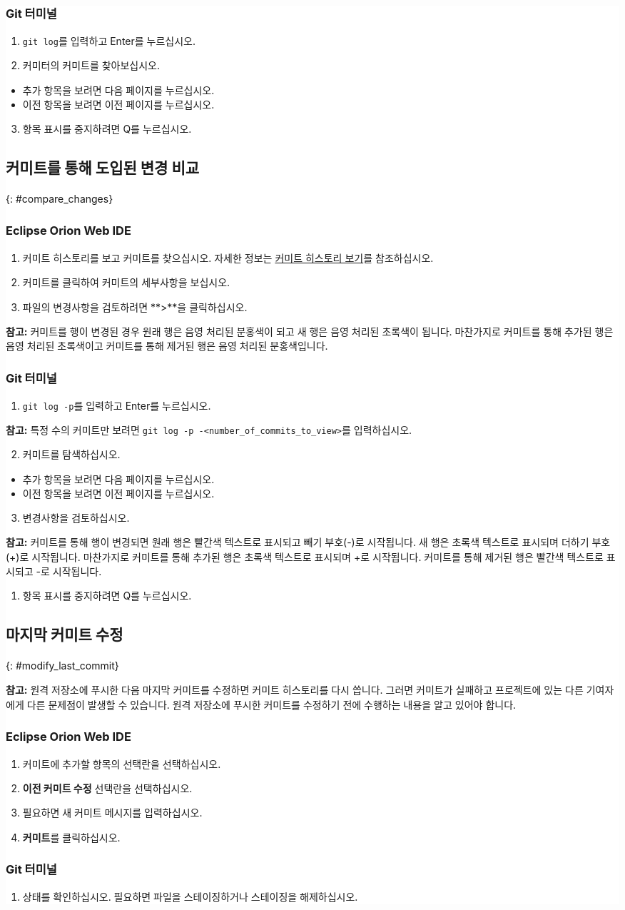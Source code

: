 ### Git 터미널
1. `git log`를 입력하고 Enter를 누르십시오.

2. 커미터의 커미트를 찾아보십시오. 
 * 추가 항목을 보려면 다음 페이지를 누르십시오.
 * 이전 항목을 보려면 이전 페이지를 누르십시오.

3. 항목 표시를 중지하려면 Q를 누르십시오.

## 커미트를 통해 도입된 변경 비교
{: #compare_changes}

### Eclipse Orion Web IDE
1. 커미트 히스토리를 보고 커미트를 찾으십시오. 자세한 정보는 [커미트 히스토리 보기](#view_commit_history)를 참조하십시오.

2. 커미트를 클릭하여 커미트의 세부사항을 보십시오.

3. 파일의 변경사항을 검토하려면 **>**을 클릭하십시오. 

  **참고:** 커미트를 행이 변경된 경우 원래 행은 음영 처리된 분홍색이 되고 새 행은 음영 처리된 초록색이 됩니다. 마찬가지로 커미트를 통해 추가된 행은 음영 처리된 초록색이고 커미트를 통해 제거된 행은 음영 처리된 분홍색입니다.

### Git 터미널
1. `git log -p`를 입력하고 Enter를 누르십시오.

  **참고:** 특정 수의 커미트만 보려면 `git log -p -<number_of_commits_to_view>`를 입력하십시오.

2. 커미트를 탐색하십시오.
 * 추가 항목을 보려면 다음 페이지를 누르십시오.
 * 이전 항목을 보려면 이전 페이지를 누르십시오.

3. 변경사항을 검토하십시오. 

  **참고:** 커미트를 통해 행이 변경되면 원래 행은 빨간색 텍스트로 표시되고 빼기 부호(-)로 시작됩니다. 새 행은 초록색 텍스트로 표시되며 더하기 부호(+)로 시작됩니다. 마찬가지로 커미트를 통해 추가된 행은 초록색 텍스트로 표시되며 +로 시작됩니다. 커미트를 통해 제거된 행은 빨간색 텍스트로 표시되고 -로 시작됩니다.

1. 항목 표시를 중지하려면 Q를 누르십시오.

## 마지막 커미트 수정
{: #modify_last_commit}

  **참고:** 원격 저장소에 푸시한 다음 마지막 커미트를 수정하면 커미트 히스토리를 다시 씁니다. 그러면 커미트가 실패하고 프로젝트에 있는 다른 기여자에게 다른 문제점이 발생할 수 있습니다. 원격 저장소에 푸시한 커미트를 수정하기 전에 수행하는 내용을 알고 있어야 합니다.

### Eclipse Orion Web IDE
1. 커미트에 추가할 항목의 선택란을 선택하십시오.

1. **이전 커미트 수정** 선택란을 선택하십시오.

2. 필요하면 새 커미트 메시지를 입력하십시오.

3. **커미트**를 클릭하십시오.

### Git 터미널
1. 상태를 확인하십시오. 필요하면 파일을 스테이징하거나 스테이징을 해제하십시오.
